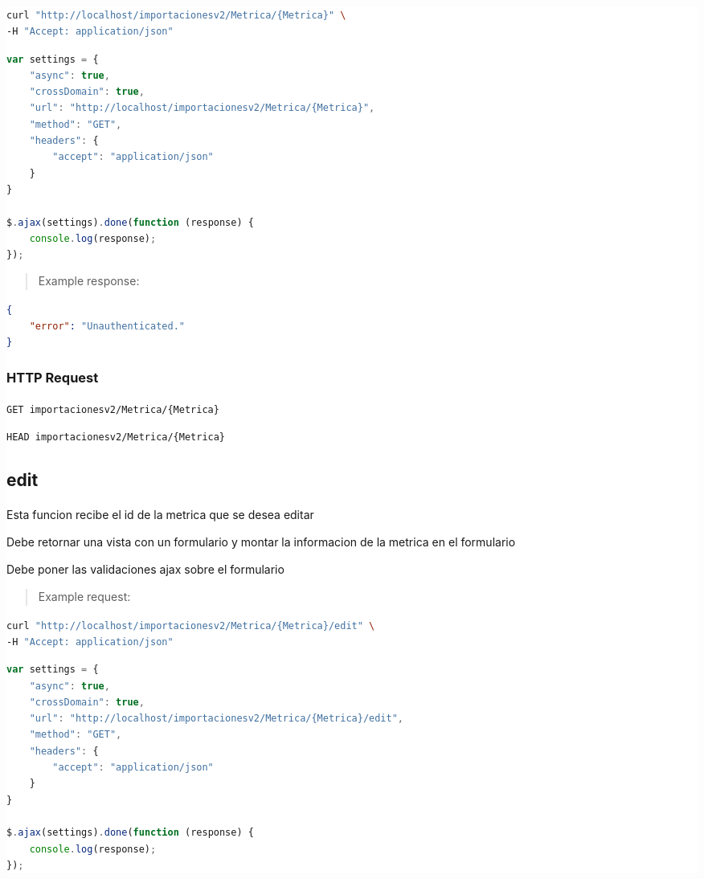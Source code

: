 ```bash
curl "http://localhost/importacionesv2/Metrica/{Metrica}" \
-H "Accept: application/json"
```

```javascript
var settings = {
    "async": true,
    "crossDomain": true,
    "url": "http://localhost/importacionesv2/Metrica/{Metrica}",
    "method": "GET",
    "headers": {
        "accept": "application/json"
    }
}

$.ajax(settings).done(function (response) {
    console.log(response);
});
```

> Example response:

```json
{
    "error": "Unauthenticated."
}
```

### HTTP Request
`GET importacionesv2/Metrica/{Metrica}`

`HEAD importacionesv2/Metrica/{Metrica}`




## edit

Esta funcion recibe el id de la metrica que se desea editar

Debe retornar una vista con un formulario y montar la informacion de la metrica en el formulario

Debe poner las validaciones ajax sobre el formulario

> Example request:

```bash
curl "http://localhost/importacionesv2/Metrica/{Metrica}/edit" \
-H "Accept: application/json"
```

```javascript
var settings = {
    "async": true,
    "crossDomain": true,
    "url": "http://localhost/importacionesv2/Metrica/{Metrica}/edit",
    "method": "GET",
    "headers": {
        "accept": "application/json"
    }
}

$.ajax(settings).done(function (response) {
    console.log(response);
});
```
